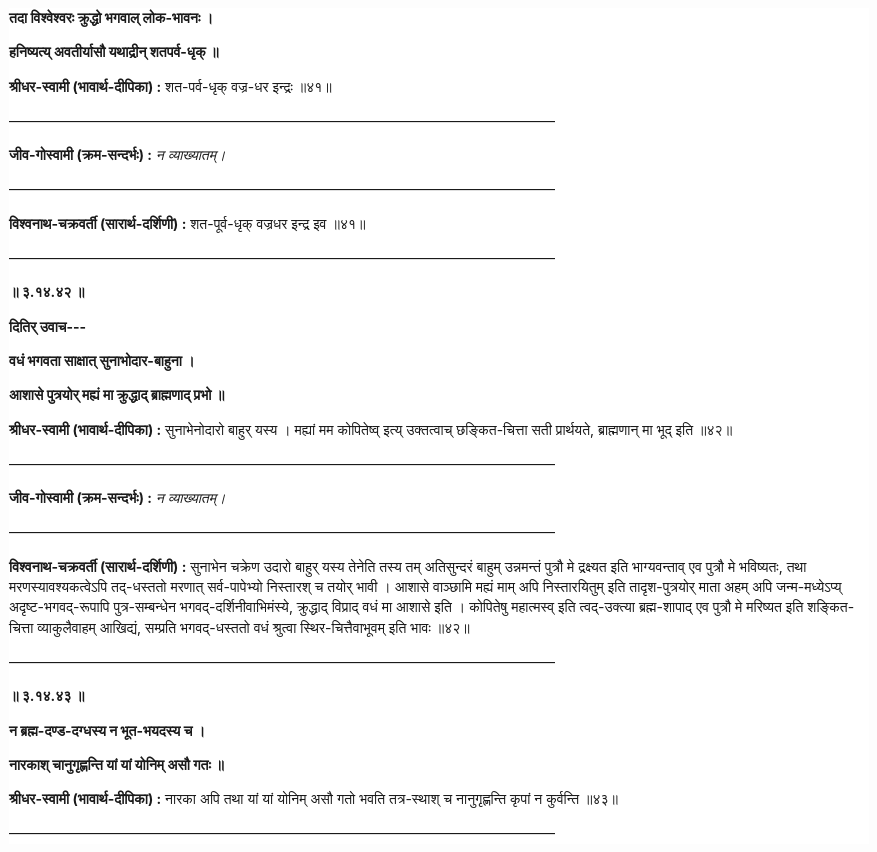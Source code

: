 **तदा विश्वेश्वरः क्रुद्धो भगवाल् लोक-भावनः ।**

**हनिष्यत्य् अवतीर्यासौ यथाद्रीन् शतपर्व-धृक् ॥**

**श्रीधर-स्वामी (भावार्थ-दीपिका) :** शत-पर्व-धृक् वज्र-धर
इन्द्रः ॥४१॥

———————————————————————————————————————

**जीव-गोस्वामी (क्रम-सन्दर्भः) :** *न व्याख्यातम्।*

———————————————————————————————————————

**विश्वनाथ-चक्रवर्ती (सारार्थ-दर्शिणी) :** शत-पूर्व-धृक्
वज्रधर इन्द्र इव ॥४१॥

———————————————————————————————————————

**॥ ३.१४.४२ ॥**

**दितिर् उवाच---**

**वधं भगवता साक्षात् सुनाभोदार-बाहुना ।**

**आशासे पुत्रयोर् मह्यं मा क्रुद्धाद् ब्राह्मणाद् प्रभो ॥**

**श्रीधर-स्वामी (भावार्थ-दीपिका) :** सुनाभेनोदारो बाहुर् यस्य ।
मह्यां मम कोपितेष्व् इत्य् उक्तत्वाच् छङ्कित-चित्ता सती प्रार्थयते,
ब्राह्मणान् मा भूद् इति ॥४२॥

———————————————————————————————————————

**जीव-गोस्वामी (क्रम-सन्दर्भः) :** *न व्याख्यातम्।*

———————————————————————————————————————

**विश्वनाथ-चक्रवर्ती (सारार्थ-दर्शिणी) :** सुनाभेन चक्रेण उदारो
बाहुर् यस्य तेनेति तस्य तम् अतिसुन्दरं बाहुम् उन्नमन्तं पुत्रौ मे
द्रक्ष्यत इति भाग्यवन्ताव् एव पुत्रौ मे भविष्यतः, तथा
मरणस्यावश्यकत्वेऽपि तद्-धस्ततो मरणात् सर्व-पापेभ्यो निस्तारश् च
तयोर् भावी । आशासे वाञ्छामि मह्यं माम् अपि निस्तारयितुम् इति
तादृश-पुत्रयोर् माता अहम् अपि जन्म-मध्येऽप्य् अदृष्ट-भगवद्-रूपापि
पुत्र-सम्बन्धेन भगवद्-दर्शिनीवाभिमंस्ये, क्रुद्धाद् विप्राद् वधं मा
आशासे इति । कोपितेषु महात्मस्व् इति त्वद्-उक्त्या ब्रह्म-शापाद् एव पुत्रौ
मे मरिष्यत इति शङ्कित-चित्ता व्याकुलैवाहम् आखिद्यं, सम्प्रति
भगवद्-धस्ततो वधं श्रुत्वा स्थिर-चित्तैवाभूवम् इति भावः
॥४२॥

———————————————————————————————————————

**॥ ३.१४.४३ ॥**

**न ब्रह्म-दण्ड-दग्धस्य न भूत-भयदस्य च ।**

**नारकाश् चानुगृह्णन्ति यां यां योनिम् असौ गतः ॥**

**श्रीधर-स्वामी (भावार्थ-दीपिका) :** नारका अपि तथा यां यां योनिम्
असौ गतो भवति तत्र-स्थाश् च नानुगृह्णन्ति कृपां न कुर्वन्ति
॥४३॥

———————————————————————————————————————

